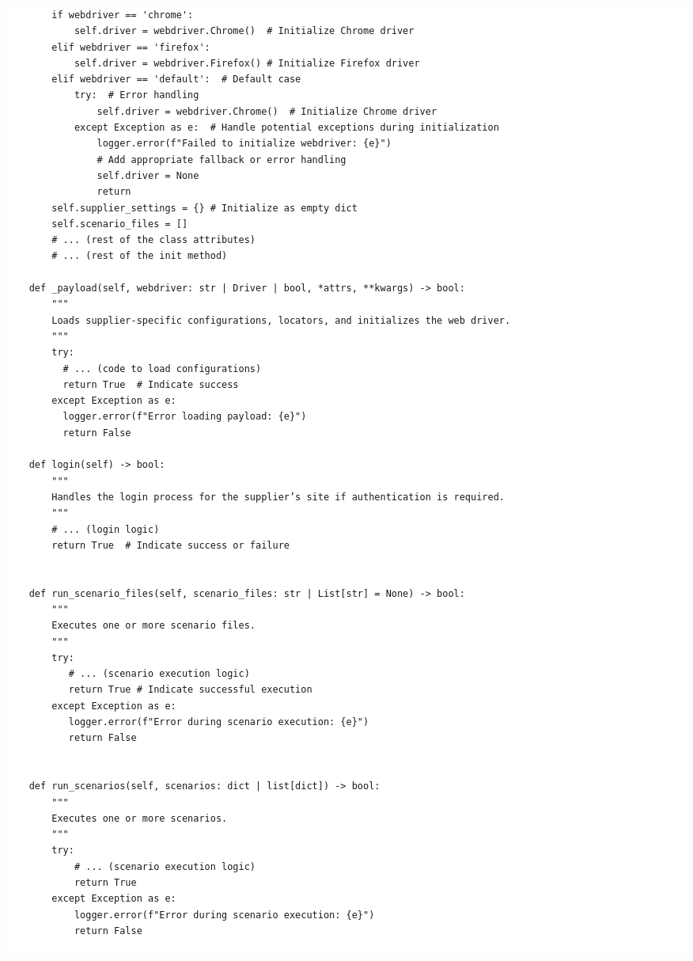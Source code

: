 ```
        if webdriver == 'chrome':
            self.driver = webdriver.Chrome()  # Initialize Chrome driver
        elif webdriver == 'firefox':
            self.driver = webdriver.Firefox() # Initialize Firefox driver
        elif webdriver == 'default':  # Default case
            try:  # Error handling
                self.driver = webdriver.Chrome()  # Initialize Chrome driver
            except Exception as e:  # Handle potential exceptions during initialization
                logger.error(f"Failed to initialize webdriver: {e}")
                # Add appropriate fallback or error handling
                self.driver = None
                return
        self.supplier_settings = {} # Initialize as empty dict
        self.scenario_files = []
        # ... (rest of the class attributes)
        # ... (rest of the init method)

    def _payload(self, webdriver: str | Driver | bool, *attrs, **kwargs) -> bool:
        """
        Loads supplier-specific configurations, locators, and initializes the web driver.
        """
        try:
          # ... (code to load configurations)
          return True  # Indicate success
        except Exception as e:
          logger.error(f"Error loading payload: {e}")
          return False

    def login(self) -> bool:
        """
        Handles the login process for the supplier’s site if authentication is required.
        """
        # ... (login logic)
        return True  # Indicate success or failure


    def run_scenario_files(self, scenario_files: str | List[str] = None) -> bool:
        """
        Executes one or more scenario files.
        """
        try:
           # ... (scenario execution logic)
           return True # Indicate successful execution
        except Exception as e:
           logger.error(f"Error during scenario execution: {e}")
           return False


    def run_scenarios(self, scenarios: dict | list[dict]) -> bool:
        """
        Executes one or more scenarios.
        """
        try:
            # ... (scenario execution logic)
            return True
        except Exception as e:
            logger.error(f"Error during scenario execution: {e}")
            return False


```
